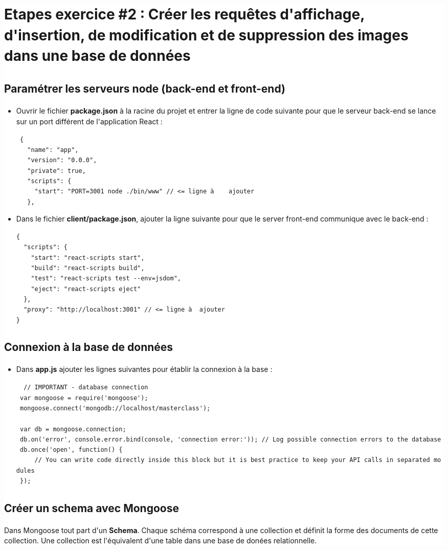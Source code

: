 # Etapes  exercice #2 : Créer les requêtes d'affichage, d'insertion, de modification et de suppression des images dans une base de données

## Paramétrer les serveurs node (back-end et front-end)

 - Ouvrir le fichier **package.json** à la racine du projet et entrer la ligne de code suivante pour que le serveur back-end se lance sur un port différent de l'application React :

        {
          "name": "app",
          "version": "0.0.0",
          "private": true,
          "scripts": {
            "start": "PORT=3001 node ./bin/www" // <= ligne à    ajouter
          },

- Dans le fichier **client/package.json**, ajouter la ligne suivante pour que le server front-end communique avec le back-end :

      {
        "scripts": {
          "start": "react-scripts start",
          "build": "react-scripts build",
          "test": "react-scripts test --env=jsdom",
          "eject": "react-scripts eject"
        },
        "proxy": "http://localhost:3001" // <= ligne à  ajouter
      }


## Connexion à la base de données

- Dans **app.js** ajouter les lignes suivantes pour établir la connexion à la base :

        // IMPORTANT - database connection
       var mongoose = require('mongoose');
       mongoose.connect('mongodb://localhost/masterclass');
       
       var db = mongoose.connection;
       db.on('error', console.error.bind(console, 'connection error:')); // Log possible connection errors to the database
       db.once('open', function() {
           // You can write code directly inside this block but it is best practice to keep your API calls in separated modules
       });

## Créer un **schema** avec **Mongoose**

Dans Mongoose tout part d'un **Schema**. Chaque schéma correspond à une collection et définit la forme des documents de cette collection. Une collection est l'équivalent d'une table dans une base de donées relationnelle.
